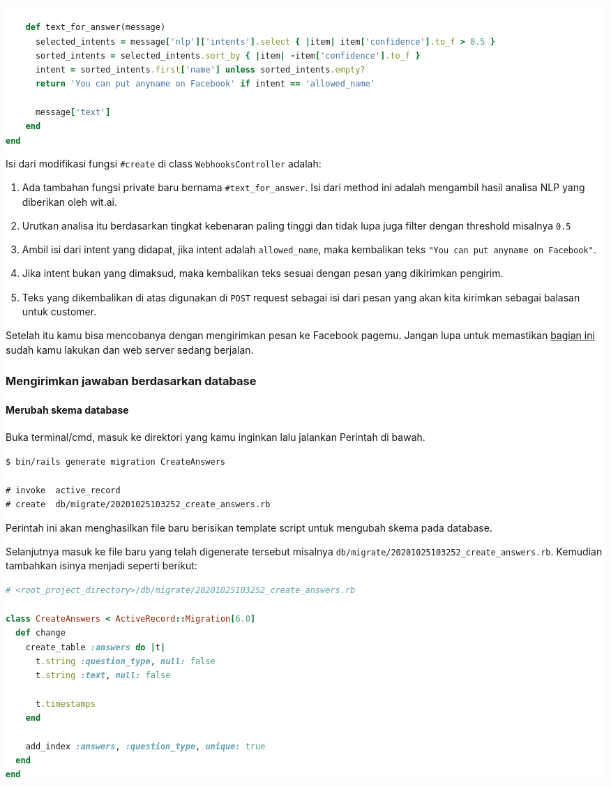 ```ruby

    def text_for_answer(message)
      selected_intents = message['nlp']['intents'].select { |item| item['confidence'].to_f > 0.5 }
      sorted_intents = selected_intents.sort_by { |item| -item['confidence'].to_f }
      intent = sorted_intents.first['name'] unless sorted_intents.empty?
      return 'You can put anyname on Facebook' if intent == 'allowed_name'

      message['text']
    end
end
```

Isi dari modifikasi fungsi `#create` di class `WebhooksController` adalah:

1. Ada tambahan fungsi private baru bernama `#text_for_answer`. Isi dari method ini
adalah mengambil hasil analisa NLP yang diberikan oleh wit.ai.

2. Urutkan analisa itu berdasarkan tingkat kebenaran paling tinggi dan tidak lupa juga
filter dengan threshold misalnya `0.5`

3. Ambil isi dari intent yang didapat, jika intent adalah `allowed_name`, maka
kembalikan teks `"You can put anyname on Facebook"`.

4. Jika intent bukan yang dimaksud, maka kembalikan teks sesuai dengan pesan yang dikirimkan pengirim.

5. Teks yang dikembalikan di atas digunakan di `POST` request sebagai isi dari pesan
yang akan kita kirimkan sebagai balasan untuk customer.

Setelah itu kamu bisa mencobanya dengan mengirimkan pesan ke Facebook pagemu.
Jangan lupa untuk memastikan [bagian ini](#mencoba-webhook-di-facebook-app) sudah kamu lakukan
dan web server sedang berjalan.

### Mengirimkan jawaban berdasarkan database

#### Merubah skema database

Buka terminal/cmd, masuk ke direktori yang kamu inginkan lalu jalankan Perintah di bawah.

```console
$ bin/rails generate migration CreateAnswers

# invoke  active_record
# create  db/migrate/20201025103252_create_answers.rb
```

Perintah ini akan menghasilkan file baru berisikan template script untuk mengubah skema pada database.

Selanjutnya masuk ke file baru yang telah digenerate tersebut misalnya `db/migrate/20201025103252_create_answers.rb`.
Kemudian tambahkan isinya menjadi seperti berikut:

```ruby
# <root_project_directory>/db/migrate/20201025103252_create_answers.rb

class CreateAnswers < ActiveRecord::Migration[6.0]
  def change
    create_table :answers do |t|
      t.string :question_type, null: false
      t.string :text, null: false

      t.timestamps
    end

    add_index :answers, :question_type, unique: true
  end
end
```

[1]: https://id.wikipedia.org/wiki/Pemrograman_neurolinguistik
[2]: https://en.wikipedia.org/wiki/Spike_(software_development)